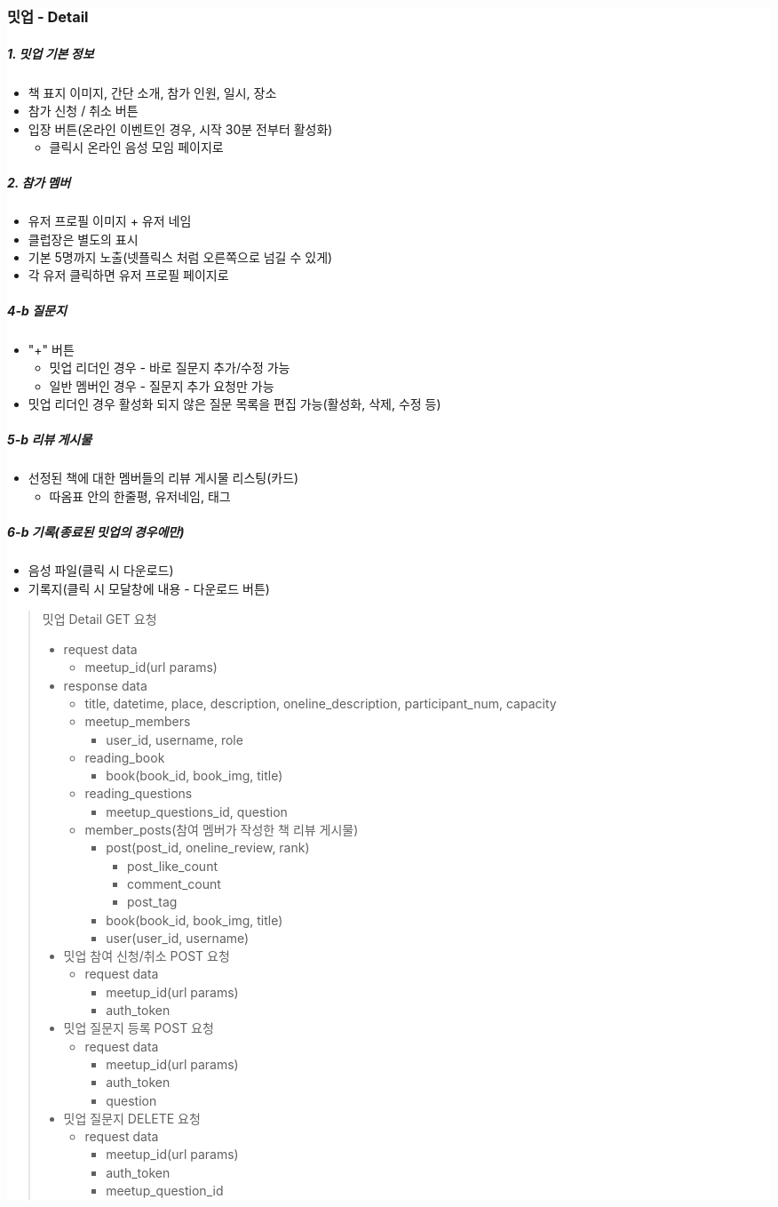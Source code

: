 ### 밋업 - Detail

##### 1. 밋업 기본 정보

- 책 표지 이미지, 간단 소개, 참가 인원, 일시, 장소
- 참가 신청 / 취소 버튼
- 입장 버튼(온라인 이벤트인 경우, 시작 30분 전부터 활성화)
  - 클릭시 온라인 음성 모임 페이지로

##### 2. 참가 멤버

- 유저 프로필 이미지 + 유저 네임
- 클럽장은 별도의 표시
- 기본 5명까지 노출(넷플릭스 처럼 오른쪽으로 넘길 수 있게)
- 각 유저 클릭하면 유저 프로필 페이지로

##### 4-b 질문지

- "+" 버튼
  - 밋업 리더인 경우 - 바로 질문지 추가/수정 가능
  - 일반 멤버인 경우 - 질문지 추가 요청만 가능
- 밋업 리더인 경우 활성화 되지 않은 질문 목록을 편집 가능(활성화, 삭제, 수정 등)

##### 5-b 리뷰 게시물

- 선정된 책에 대한 멤버들의 리뷰 게시물 리스팅(카드)
  - 따옴표 안의 한줄평, 유저네임, 태그

##### 6-b 기록(종료된 밋업의 경우에만)

- 음성 파일(클릭 시 다운로드)
- 기록지(클릭 시 모달창에 내용 - 다운로드 버튼)

> 밋업 Detail GET 요청
>
> - request data
>   - meetup_id(url params)
> - response data
>   - title, datetime, place, description, oneline_description, participant_num, capacity
>   - meetup_members
>     - user_id, username, role
>   - reading_book
>     - book(book_id, book_img, title)
>   - reading_questions
>     - meetup_questions_id, question
>   - member_posts(참여 멤버가 작성한 책 리뷰 게시물)
>     - post(post_id, oneline_review, rank)
>       - post_like_count
>       - comment_count
>       - post_tag
>     - book(book_id, book_img, title)
>     - user(user_id, username)
> - 밋업 참여 신청/취소 POST 요청
>   - request data
>     - meetup_id(url params)
>     - auth_token
> - 밋업 질문지 등록 POST 요청
>   - request data
>     - meetup_id(url params)
>     - auth_token
>     - question
> - 밋업 질문지 DELETE 요청
>   - request data
>     - meetup_id(url params)
>     - auth_token
>     - meetup_question_id